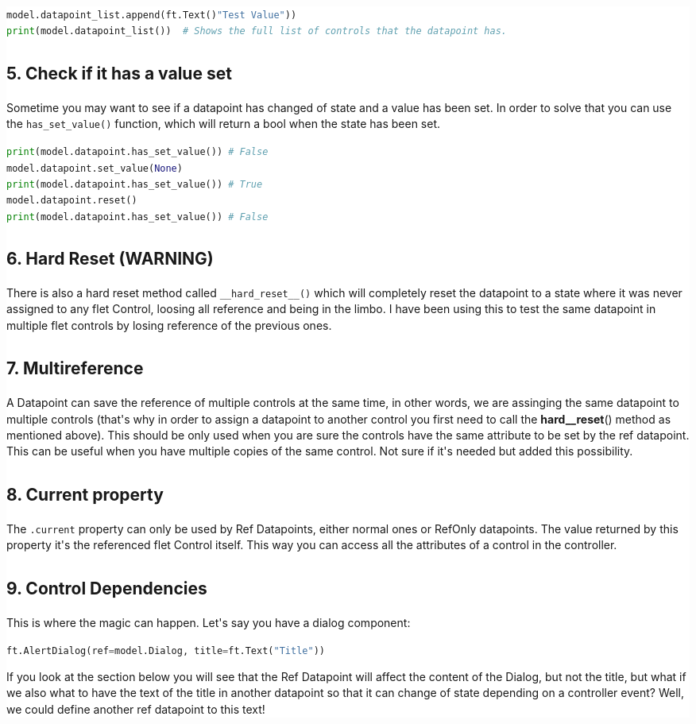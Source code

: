 ```python
model.datapoint_list.append(ft.Text()"Test Value"))
print(model.datapoint_list())  # Shows the full list of controls that the datapoint has.
```

## 5. Check if it has a value set

Sometime you may want to see if a datapoint has changed of state and a value has been set. In order to solve that you can use the `has_set_value()` function, which will return a bool when the state has been set.

```python
print(model.datapoint.has_set_value()) # False
model.datapoint.set_value(None)
print(model.datapoint.has_set_value()) # True
model.datapoint.reset()
print(model.datapoint.has_set_value()) # False
```

## 6. Hard Reset (WARNING)

There is also a hard reset method called `__hard_reset__()` which will completely reset the datapoint to a state where it was never assigned to any flet Control, loosing all reference and being in the limbo. I have been using this to test the same datapoint in multiple flet controls by losing reference of the previous ones.

## 7. Multireference

A Datapoint can save the reference of multiple controls at the same time, in other words, we are assinging the same datapoint to multiple controls (that's why in order to assign a datapoint to another control you first need to call the __hard__reset__() method as mentioned above). This should be only used when you are sure the controls have the same attribute to be set by the ref datapoint. This can be useful when you have multiple copies of the same control. Not sure if it's needed but added this possibility.

## 8. Current property

The `.current` property can only be used by Ref Datapoints, either normal ones or RefOnly datapoints. The value returned by this property it's the referenced flet Control itself. This way you can access all the attributes of a control in the controller.

## 9. Control Dependencies

This is where the magic can happen. Let's say you have a dialog component:


```python
ft.AlertDialog(ref=model.Dialog, title=ft.Text("Title"))
```

If you look at the section below you will see that the Ref Datapoint will affect the content of the Dialog, but not the title, but what if we also what to have the text of the title in another datapoint so that it can change of state depending on a controller event? Well, we could define another ref datapoint to this text!
